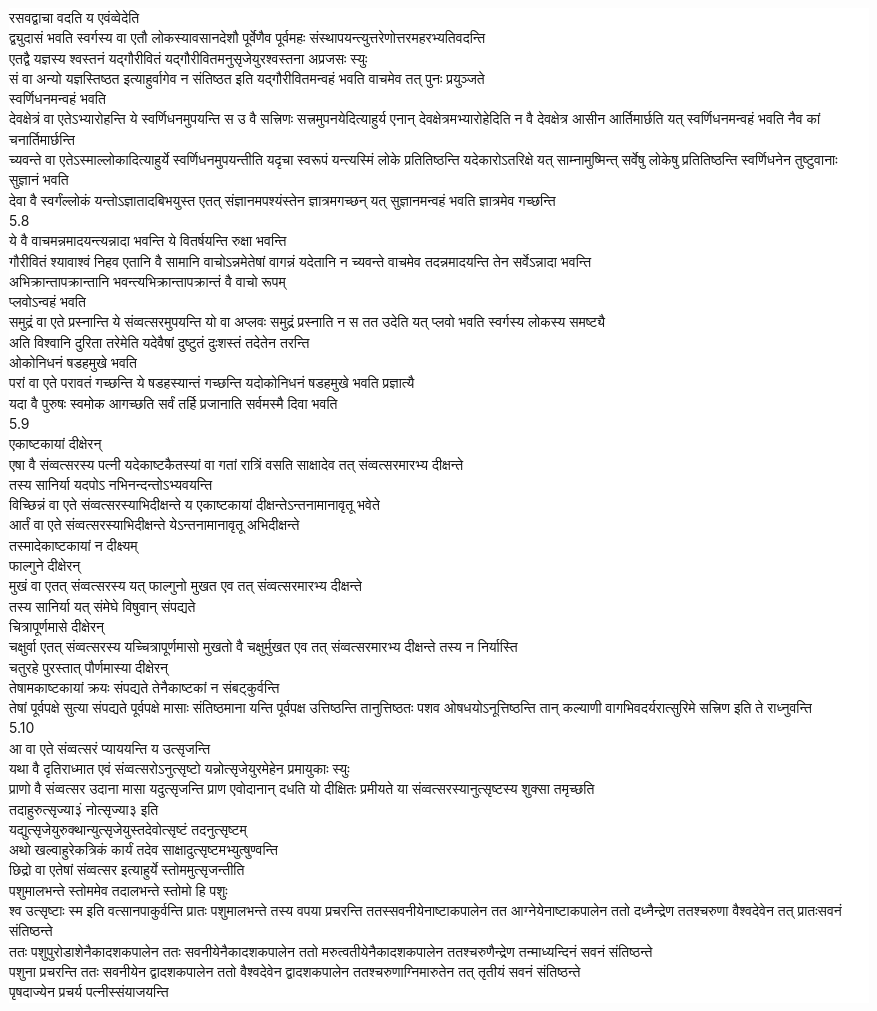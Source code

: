 रसवद्वाचा वदति य एवंव्वेदेति  
द्व्युदासं भवति स्वर्गस्य वा एतौ लोकस्यावसानदेशौ पूर्वेणैव पूर्वमहः संस्थापयन्त्युत्तरेणोत्तरमहरभ्यतिवदन्ति  
एतद्वै यज्ञस्य श्वस्तनं यद्गौरीवितं यद्गौरीवितमनुसृजेयुरश्वस्तना अप्रजसः स्युः  
सं वा अन्यो यज्ञस्तिष्ठत इत्याहुर्वागेव न संतिष्ठत इति यद्गौरीवितमन्वहं भवति वाचमेव तत् पुनः प्रयुञ्जते  
स्वर्णिधनमन्वहं भवति  
देवक्षेत्रं वा एतेऽभ्यारोहन्ति ये स्वर्णिधनमुपयन्ति स उ वै सत्त्रिणः सत्त्रमुपनयेदित्याहुर्य एनान् देवक्षेत्रमभ्यारोहेदिति न वै देवक्षेत्र आसीन आर्तिमार्छति यत् स्वर्णिधनमन्वहं भवति नैव कां चनार्तिमार्छन्ति  
च्यवन्ते वा एतेऽस्माल्लोकादित्याहुर्ये स्वर्णिधनमुपयन्तीति यदृचा स्वरूपं यन्त्यस्मिं लोके प्रतितिष्ठन्ति यदेकारोऽतरिक्षे यत् साम्नामुष्मिन्त् सर्वेषु लोकेषु प्रतितिष्ठन्ति स्वर्णिधनेन तुष्टुवानाः  
सुज्ञानं भवति  
देवा वै स्वर्गंल्लोकं यन्तोऽज्ञातादबिभयुस्त एतत् संज्ञानमपश्यंस्तेन ज्ञात्रमगच्छन् यत् सुज्ञानमन्वहं भवति ज्ञात्रमेव गच्छन्ति  
5.8  
ये वै वाचमन्नमादयन्त्यन्नादा भवन्ति ये वितर्षयन्ति रुक्षा भवन्ति  
गौरीवितं श्यावाश्वं निहव एतानि वै सामानि वाचोऽन्नमेतेषां वागन्नं यदेतानि न च्यवन्ते वाचमेव तदन्नमादयन्ति तेन सर्वेऽन्नादा भवन्ति  
अभिक्रान्तापक्रान्तानि भवन्त्यभिक्रान्तापक्रान्तं वै वाचो रूपम्  
प्लवोऽन्वहं भवति  
समुद्रं वा एते प्रस्नान्ति ये संव्वत्सरमुपयन्ति यो वा अप्लवः समुद्रं प्रस्नाति न स तत उदेति यत् प्लवो भवति स्वर्गस्य लोकस्य समष्ट्यै  
अति विश्वानि दुरिता तरेमेति यदेवैषां दुष्टुतं दुःशस्तं तदेतेन तरन्ति  
ओकोनिधनं षडहमुखे भवति  
परां वा एते परावतं गच्छन्ति ये षडहस्यान्तं गच्छन्ति यदोकोनिधनं षडहमुखे भवति प्रज्ञात्यै  
यदा वै पुरुषः स्वमोक आगच्छति सर्वं तर्हि प्रजानाति सर्वमस्मै दिवा भवति  
5.9  
एकाष्टकायां दीक्षेरन्  
एषा वै संव्वत्सरस्य पत्नी यदेकाष्टकैतस्यां वा गतां रात्रिं वसति साक्षादेव तत् संव्वत्सरमारभ्य दीक्षन्ते  
तस्य सानिर्या यदपोऽ नभिनन्दन्तोऽभ्यवयन्ति  
विच्छिन्नं वा एते संव्वत्सरस्याभिदीक्षन्ते य एकाष्टकायां दीक्षन्तेऽन्तनामानावृतू भवेते  
आर्तं वा एते संव्वत्सरस्याभिदीक्षन्ते येऽन्तनामानावृतू अभिदीक्षन्ते  
तस्मादेकाष्टकायां न दीक्ष्यम्  
फाल्गुने दीक्षेरन्  
मुखं वा एतत् संव्वत्सरस्य यत् फाल्गुनो मुखत एव तत् संव्वत्सरमारभ्य दीक्षन्ते  
तस्य सानिर्या यत् संमेघे विषुवान् संपद्यते  
चित्रापूर्णमासे दीक्षेरन्  
चक्षुर्वा एतत् संव्वत्सरस्य यच्चित्रापूर्णमासो मुखतो वै चक्षुर्मुखत एव तत् संव्वत्सरमारभ्य दीक्षन्ते तस्य न निर्यास्ति  
चतुरहे पुरस्तात् पौर्णमास्या दीक्षेरन्  
तेषामकाष्टकायां क्रयः संपद्यते तेनैकाष्टकां न संबट्कुर्वन्ति  
तेषां पूर्वपक्षे सुत्या संपद्यते पूर्वपक्षे मासाः संतिष्ठमाना यन्ति पूर्वपक्ष उत्तिष्ठन्ति तानुत्तिष्ठतः पशव ओषधयोऽनूत्तिष्ठन्ति तान् कल्याणी वागभिवदर्यरात्सुरिमे सत्त्रिण इति ते राध्नुवन्ति  
5.10  
आ वा एते संव्वत्सरं प्याययन्ति य उत्सृजन्ति  
यथा वै दृतिराध्मात एवं संव्वत्सरोऽनुत्सृष्टो यन्नोत्सृजेयुरमेहेन प्रमायुकाः स्युः  
प्राणो वै संव्वत्सर उदाना मासा यदुत्सृजन्ति प्राण एवोदानान् दधति यो दीक्षितः प्रमीयते या संव्वत्सरस्यानुत्सृष्टस्य शुक्सा तमृच्छति  
तदाहुरुत्सृज्या३ं नोत्सृज्या३ इति  
यद्युत्सृजेयुरुक्थान्युत्सृजेयुस्तदेवोत्सृष्टं तदनुत्सृष्टम्  
अथो खल्वाहुरेकत्रिकं कार्यं तदेव साक्षादुत्सृष्टमभ्युत्षुण्वन्ति  
छिद्रो वा एतेषां संव्वत्सर इत्याहुर्ये स्तोममुत्सृजन्तीति  
पशुमालभन्ते स्तोममेव तदालभन्ते स्तोमो हि पशुः  
श्व उत्सृष्टाः स्म इति वत्सानपाकुर्वन्ति प्रातः पशुमालभन्ते तस्य वपया प्रचरन्ति ततस्सवनीयेनाष्टाकपालेन तत आग्नेयेनाष्टाकपालेन ततो दध्नैन्द्रेण ततश्चरुणा वैश्वदेवेन तत् प्रातःसवनं संतिष्ठन्ते  
ततः पशुपुरोडाशेनैकादशकपालेन ततः सवनीयेनैकादशकपालेन ततो मरुत्वतीयेनैकादशकपालेन ततश्चरुणैन्द्रेण तन्माध्यन्दिनं सवनं संतिष्ठन्ते  
पशुना प्रचरन्ति ततः सवनीयेन द्वादशकपालेन ततो वैश्वदेवेन द्वादशकपालेन ततश्चरुणाग्निमारुतेन तत् तृतीयं सवनं संतिष्ठन्ते  
पृषदाज्येन प्रचर्य पत्नीस्संयाजयन्ति  
  